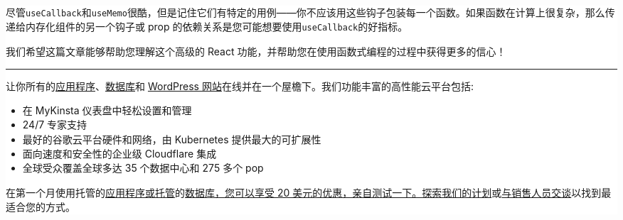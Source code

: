 尽管`useCallback`和`useMemo`很酷，但是记住它们有特定的用例——你不应该用这些钩子包装每一个函数。如果函数在计算上很复杂，那么传递给内存化组件的另一个钩子或 prop 的依赖关系是您可能想要使用`useCallback`的好指标。

我们希望这篇文章能够帮助您理解这个高级的 React 功能，并帮助您在使用函数式编程的过程中获得更多的信心！

* * *

让你所有的[应用程序](https://kinsta.com/application-hosting/)、[数据库](https://kinsta.com/database-hosting/)和 [WordPress 网站](https://kinsta.com/wordpress-hosting/)在线并在一个屋檐下。我们功能丰富的高性能云平台包括:

*   在 MyKinsta 仪表盘中轻松设置和管理
*   24/7 专家支持
*   最好的谷歌云平台硬件和网络，由 Kubernetes 提供最大的可扩展性
*   面向速度和安全性的企业级 Cloudflare 集成
*   全球受众覆盖全球多达 35 个数据中心和 275 多个 pop

在第一个月使用托管的[应用程序或托管](https://kinsta.com/application-hosting/)的[数据库，您可以享受 20 美元的优惠，亲自测试一下。探索我们的](https://kinsta.com/database-hosting/)[计划](https://kinsta.com/plans/)或[与销售人员交谈](https://kinsta.com/contact-us/)以找到最适合您的方式。</kinsta-advanced-cta></kinsta-auto-toc>